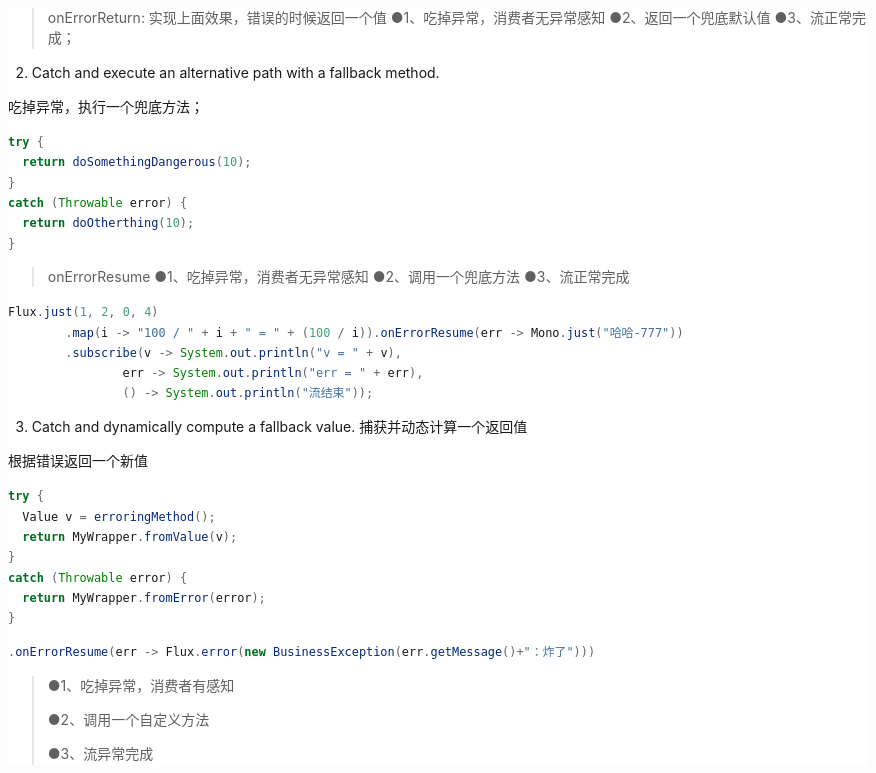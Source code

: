 > onErrorReturn: 实现上面效果，错误的时候返回一个值
> ●1、吃掉异常，消费者无异常感知
> ●2、返回一个兜底默认值
> ●3、流正常完成；

2. Catch and execute an alternative path with a fallback method.

吃掉异常，执行一个兜底方法；

```java
try {
  return doSomethingDangerous(10);
}
catch (Throwable error) {
  return doOtherthing(10);
}
```

> onErrorResume
> ●1、吃掉异常，消费者无异常感知
> ●2、调用一个兜底方法
> ●3、流正常完成

```java
Flux.just(1, 2, 0, 4)
        .map(i -> "100 / " + i + " = " + (100 / i)).onErrorResume(err -> Mono.just("哈哈-777"))
        .subscribe(v -> System.out.println("v = " + v),
                err -> System.out.println("err = " + err),
                () -> System.out.println("流结束"));
```



3. Catch and dynamically compute a fallback value. 捕获并动态计算一个返回值

根据错误返回一个新值

```java
try {
  Value v = erroringMethod();
  return MyWrapper.fromValue(v);
}
catch (Throwable error) {
  return MyWrapper.fromError(error);
}
```

```java
.onErrorResume(err -> Flux.error(new BusinessException(err.getMessage()+"：炸了")))
```



> ●1、吃掉异常，消费者有感知
>
> ●2、调用一个自定义方法
>
> ●3、流异常完成
